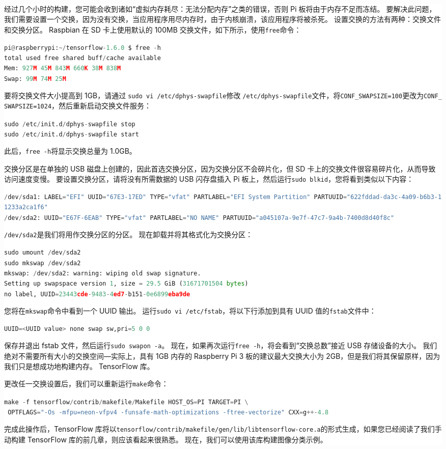 经过几个小时的构建，您可能会收到诸如“虚拟内存耗尽：无法分配内存”之类的错误，否则 Pi 板将由于内存不足而冻结。 要解决此问题，我们需要设置一个交换，因为没有交换，当应用程序用尽内存时，由于内核崩溃，该应用程序将被杀死。 设置交换的方法有两种：交换文件和交换分区。 Raspbian 在 SD 卡上使用默认的 100MB 交换文件，如下所示，使用`free`命令：

```py
pi@raspberrypi:~/tensorflow-1.6.0 $ free -h
total used free shared buff/cache available
Mem: 927M 45M 843M 660K 38M 838M
Swap: 99M 74M 25M
```

要将交换文件大小提高到 1GB，请通过 `sudo vi /etc/dphys-swapfile`修改 `/etc/dphys-swapfile`文件，将`CONF_SWAPSIZE=100`更改为`CONF_SWAPSIZE=1024`，然后重新启动交换文件服务：

```py
sudo /etc/init.d/dphys-swapfile stop 
sudo /etc/init.d/dphys-swapfile start
```

此后，`free -h`将显示交换总量为 1.0GB。

交换分区是在单独的 USB 磁盘上创建的，因此首选交换分区，因为交换分区不会碎片化，但 SD 卡上的交换文件很容易碎片化，从而导致访问速度变慢。 要设置交换分区，请将没有所需数据的 USB 闪存盘插入 Pi 板上，然后运行`sudo blkid`，您将看到类似以下内容：

```py
/dev/sda1: LABEL="EFI" UUID="67E3-17ED" TYPE="vfat" PARTLABEL="EFI System Partition" PARTUUID="622fddad-da3c-4a09-b6b3-11233a2ca1f6"
/dev/sda2: UUID="E67F-6EAB" TYPE="vfat" PARTLABEL="NO NAME" PARTUUID="a045107a-9e7f-47c7-9a4b-7400d8d40f8c"
```

`/dev/sda2`是我们将用作交换分区的分区。 现在卸载并将其格式化为交换分区：

```py
sudo umount /dev/sda2
sudo mkswap /dev/sda2
mkswap: /dev/sda2: warning: wiping old swap signature.
Setting up swapspace version 1, size = 29.5 GiB (31671701504 bytes)
no label, UUID=23443cde-9483-4ed7-b151-0e6899eba9de
```

您将在`mkswap`命令中看到一个 UUID 输出。 运行`sudo vi /etc/fstab`，将以下行添加到具有 UUID 值的`fstab`文件中：

```py
UUID=<UUID value> none swap sw,pri=5 0 0
```

保存并退出 fstab 文件，然后运行`sudo swapon -a`。 现在，如果再次运行`free -h`，将会看到“交换总数”接近 USB 存储设备的大小。 我们绝对不需要所有大小的交换空间—实际上，具有 1GB 内存的 Raspberry Pi 3 板的建议最大交换大小为 2GB，但是我们将其保留原样，因为我们只是想成功地构建内存。 TensorFlow 库。

更改任一交换设置后，我们可以重新运行`make`命令：

```py
make -f tensorflow/contrib/makefile/Makefile HOST_OS=PI TARGET=PI \
 OPTFLAGS="-Os -mfpu=neon-vfpv4 -funsafe-math-optimizations -ftree-vectorize" CXX=g++-4.8
```

完成此操作后，TensorFlow 库将以`tensorflow/contrib/makefile/gen/lib/libtensorflow-core.a`的形式生成，如果您已经阅读了我们手动构建 TensorFlow 库的前几章，则应该看起来很熟悉。 现在，我们可以使用该库构建图像分类示例。


